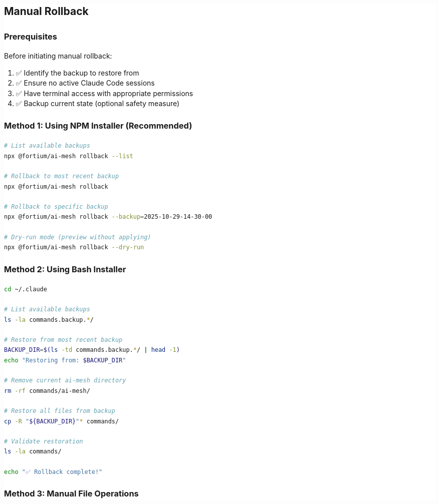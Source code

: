 
## Manual Rollback

### Prerequisites

Before initiating manual rollback:

1. ✅ Identify the backup to restore from
2. ✅ Ensure no active Claude Code sessions
3. ✅ Have terminal access with appropriate permissions
4. ✅ Backup current state (optional safety measure)

### Method 1: Using NPM Installer (Recommended)

```bash
# List available backups
npx @fortium/ai-mesh rollback --list

# Rollback to most recent backup
npx @fortium/ai-mesh rollback

# Rollback to specific backup
npx @fortium/ai-mesh rollback --backup=2025-10-29-14-30-00

# Dry-run mode (preview without applying)
npx @fortium/ai-mesh rollback --dry-run
```

### Method 2: Using Bash Installer

```bash
cd ~/.claude

# List available backups
ls -la commands.backup.*/

# Restore from most recent backup
BACKUP_DIR=$(ls -td commands.backup.*/ | head -1)
echo "Restoring from: $BACKUP_DIR"

# Remove current ai-mesh directory
rm -rf commands/ai-mesh/

# Restore all files from backup
cp -R "${BACKUP_DIR}"* commands/

# Validate restoration
ls -la commands/

echo "✅ Rollback complete!"
```

### Method 3: Manual File Operations

